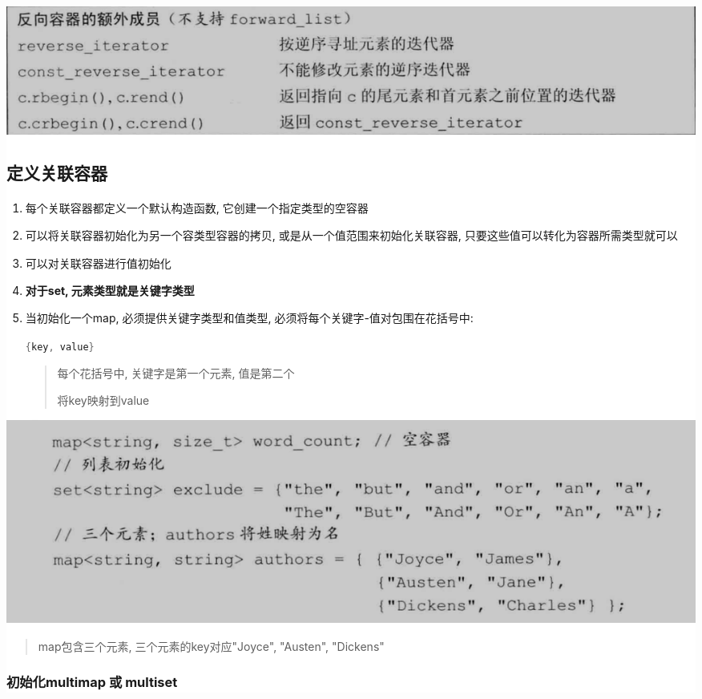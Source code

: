 ![image-20230324175457126](assets/image-20230324175457126.png)





## 定义关联容器

1.   每个关联容器都定义一个默认构造函数, 它创建一个指定类型的空容器

2.   可以将关联容器初始化为另一个容类型容器的拷贝, 或是从一个值范围来初始化关联容器, 只要这些值可以转化为容器所需类型就可以

3.   可以对关联容器进行值初始化

4.   **对于set, 元素类型就是关键字类型**

5.   当初始化一个map, 必须提供关键字类型和值类型, 必须将每个关键字-值对包围在花括号中:

     ```C++
     {key, value}
     ```

     >   每个花括号中, 关键字是第一个元素, 值是第二个
     >
     >   将key映射到value



![image-20230324193943098](assets/image-20230324193943098.png)

>   map包含三个元素, 三个元素的key对应"Joyce", "Austen", "Dickens"





### 初始化multimap 或  multiset
